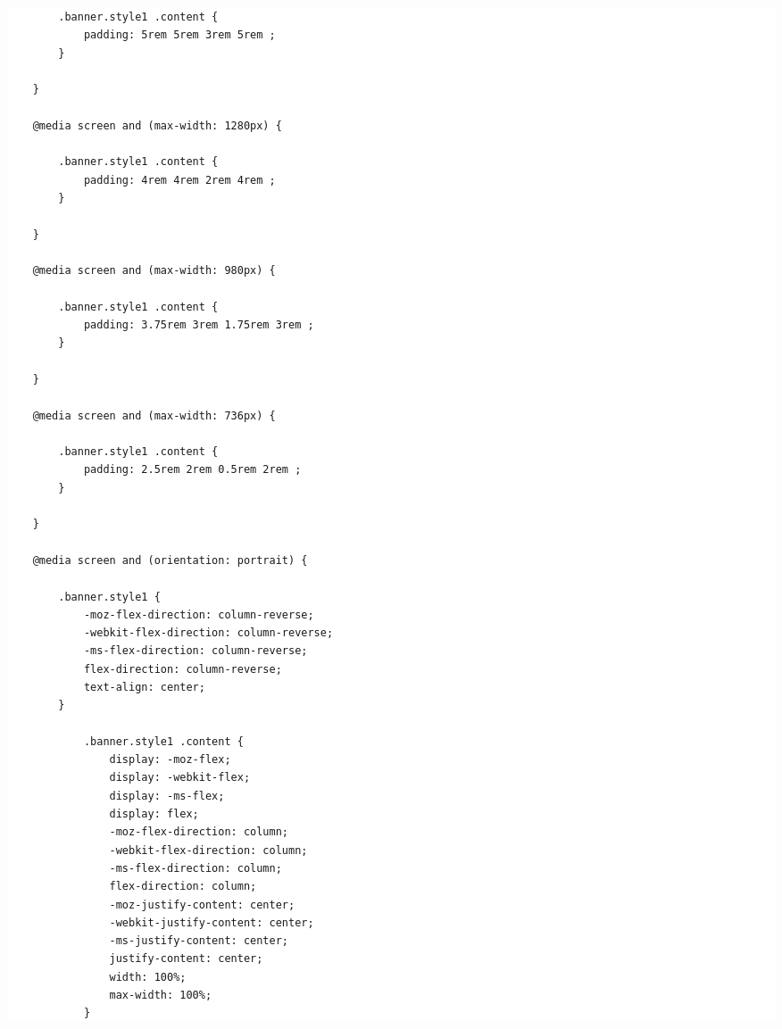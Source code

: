 			.banner.style1 .content {
				padding: 5rem 5rem 3rem 5rem ;
			}

		}

		@media screen and (max-width: 1280px) {

			.banner.style1 .content {
				padding: 4rem 4rem 2rem 4rem ;
			}

		}

		@media screen and (max-width: 980px) {

			.banner.style1 .content {
				padding: 3.75rem 3rem 1.75rem 3rem ;
			}

		}

		@media screen and (max-width: 736px) {

			.banner.style1 .content {
				padding: 2.5rem 2rem 0.5rem 2rem ;
			}

		}

		@media screen and (orientation: portrait) {

			.banner.style1 {
				-moz-flex-direction: column-reverse;
				-webkit-flex-direction: column-reverse;
				-ms-flex-direction: column-reverse;
				flex-direction: column-reverse;
				text-align: center;
			}

				.banner.style1 .content {
					display: -moz-flex;
					display: -webkit-flex;
					display: -ms-flex;
					display: flex;
					-moz-flex-direction: column;
					-webkit-flex-direction: column;
					-ms-flex-direction: column;
					flex-direction: column;
					-moz-justify-content: center;
					-webkit-justify-content: center;
					-ms-justify-content: center;
					justify-content: center;
					width: 100%;
					max-width: 100%;
				}
